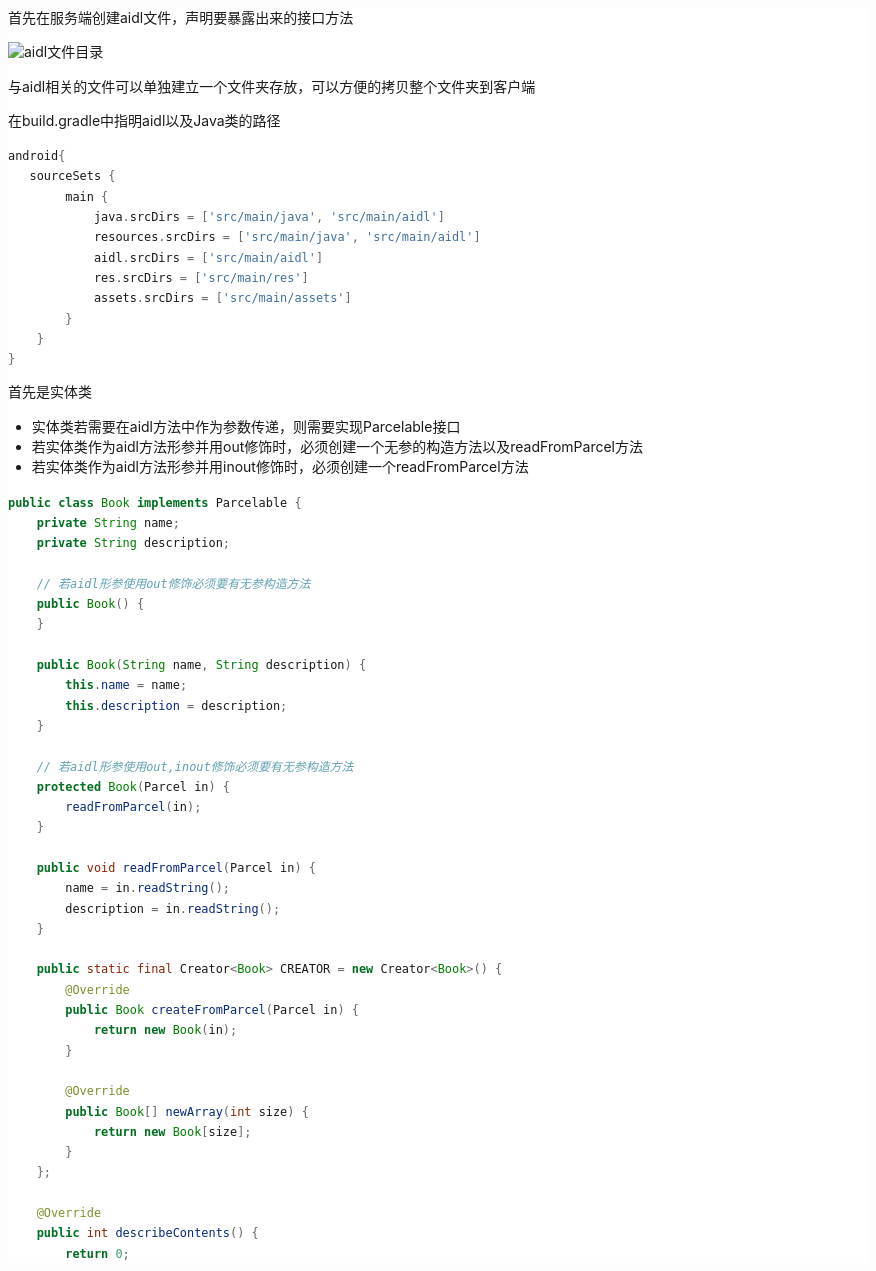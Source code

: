 首先在服务端创建aidl文件，声明要暴露出来的接口方法

![aidl文件目录](https://i.postimg.cc/Xqt8cDt0/image.png)

与aidl相关的文件可以单独建立一个文件夹存放，可以方便的拷贝整个文件夹到客户端

在build.gradle中指明aidl以及Java类的路径

```groovy
android{
   sourceSets {
        main {
            java.srcDirs = ['src/main/java', 'src/main/aidl']
            resources.srcDirs = ['src/main/java', 'src/main/aidl']
            aidl.srcDirs = ['src/main/aidl']
            res.srcDirs = ['src/main/res']
            assets.srcDirs = ['src/main/assets']
        }
    }
}
```

首先是实体类

- 实体类若需要在aidl方法中作为参数传递，则需要实现Parcelable接口
- 若实体类作为aidl方法形参并用out修饰时，必须创建一个无参的构造方法以及readFromParcel方法
- 若实体类作为aidl方法形参并用inout修饰时，必须创建一个readFromParcel方法

```java
public class Book implements Parcelable {
    private String name;
    private String description;

    // 若aidl形参使用out修饰必须要有无参构造方法
    public Book() {
    }

    public Book(String name, String description) {
        this.name = name;
        this.description = description;
    }

    // 若aidl形参使用out,inout修饰必须要有无参构造方法
    protected Book(Parcel in) {
        readFromParcel(in);
    }

    public void readFromParcel(Parcel in) {
        name = in.readString();
        description = in.readString();
    }

    public static final Creator<Book> CREATOR = new Creator<Book>() {
        @Override
        public Book createFromParcel(Parcel in) {
            return new Book(in);
        }

        @Override
        public Book[] newArray(int size) {
            return new Book[size];
        }
    };

    @Override
    public int describeContents() {
        return 0;
```